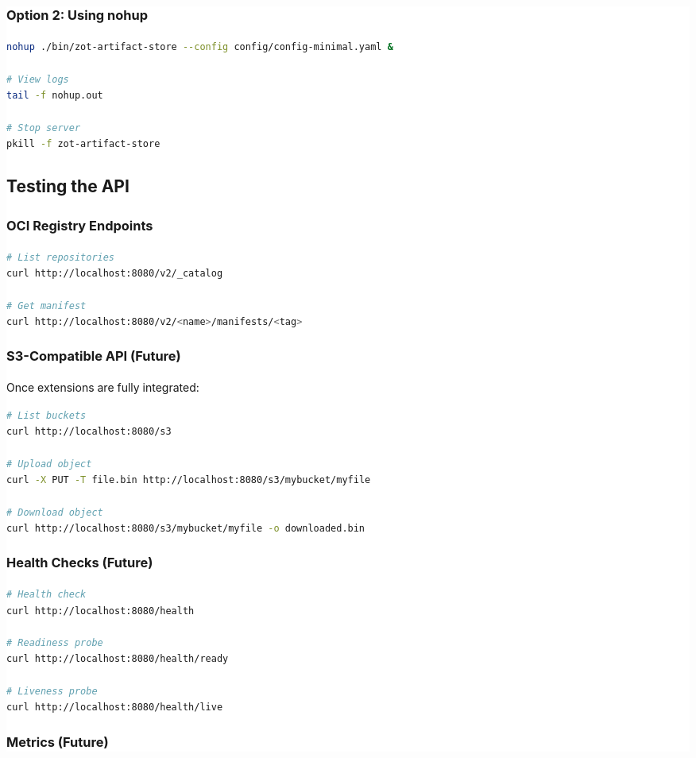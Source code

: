 ### Option 2: Using nohup

```bash
nohup ./bin/zot-artifact-store --config config/config-minimal.yaml &

# View logs
tail -f nohup.out

# Stop server
pkill -f zot-artifact-store
```

## Testing the API

### OCI Registry Endpoints

```bash
# List repositories
curl http://localhost:8080/v2/_catalog

# Get manifest
curl http://localhost:8080/v2/<name>/manifests/<tag>
```

### S3-Compatible API (Future)

Once extensions are fully integrated:

```bash
# List buckets
curl http://localhost:8080/s3

# Upload object
curl -X PUT -T file.bin http://localhost:8080/s3/mybucket/myfile

# Download object
curl http://localhost:8080/s3/mybucket/myfile -o downloaded.bin
```

### Health Checks (Future)

```bash
# Health check
curl http://localhost:8080/health

# Readiness probe
curl http://localhost:8080/health/ready

# Liveness probe
curl http://localhost:8080/health/live
```

### Metrics (Future)
